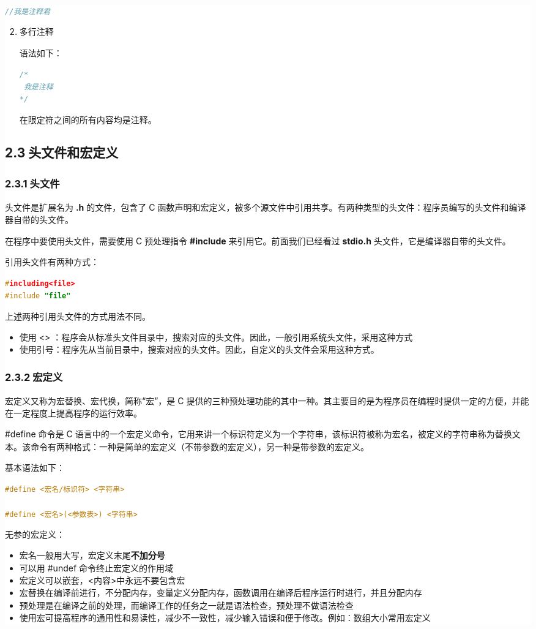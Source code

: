    ```C
   //我是注释君
   ```

   

2. 多行注释

   语法如下：

   ```C
   /*
   	我是注释
   */
   ```

   在限定符之间的所有内容均是注释。

## 2.3 头文件和宏定义

### 2.3.1 头文件

头文件是扩展名为 **.h** 的文件，包含了 C 函数声明和宏定义，被多个源文件中引用共享。有两种类型的头文件：程序员编写的头文件和编译器自带的头文件。

在程序中要使用头文件，需要使用 C 预处理指令 **#include** 来引用它。前面我们已经看过 **stdio.h** 头文件，它是编译器自带的头文件。

引用头文件有两种方式：

```C
#including<file>
#include "file"
```

上述两种引用头文件的方式用法不同。

- 使用 <> ：程序会从标准头文件目录中，搜索对应的头文件。因此，一般引用系统头文件，采用这种方式
- 使用引号：程序先从当前目录中，搜索对应的头文件。因此，自定义的头文件会采用这种方式。

### 2.3.2 宏定义

宏定义又称为宏替换、宏代换，简称“宏”，是 C 提供的三种预处理功能的其中一种。其主要目的是为程序员在编程时提供一定的方便，并能在一定程度上提高程序的运行效率。

 \#define 命令是 C 语言中的一个宏定义命令，它用来讲一个标识符定义为一个字符串，该标识符被称为宏名，被定义的字符串称为替换文本。该命令有两种格式：一种是简单的宏定义（不带参数的宏定义），另一种是带参数的宏定义。

 基本语法如下：

```C
#define <宏名/标识符> <字符串>

#define <宏名>(<参数表>) <字符串>
```

 无参的宏定义：

- 宏名一般用大写，宏定义末尾**不加分号**
- 可以用 #undef 命令终止宏定义的作用域
- 宏定义可以嵌套，<内容>中永远不要包含宏
- 宏替换在编译前进行，不分配内存，变量定义分配内存，函数调用在编译后程序运行时进行，并且分配内存
- 预处理是在编译之前的处理，而编译工作的任务之一就是语法检查，预处理不做语法检查
- 使用宏可提高程序的通用性和易读性，减少不一致性，减少输入错误和便于修改。例如：数组大小常用宏定义
